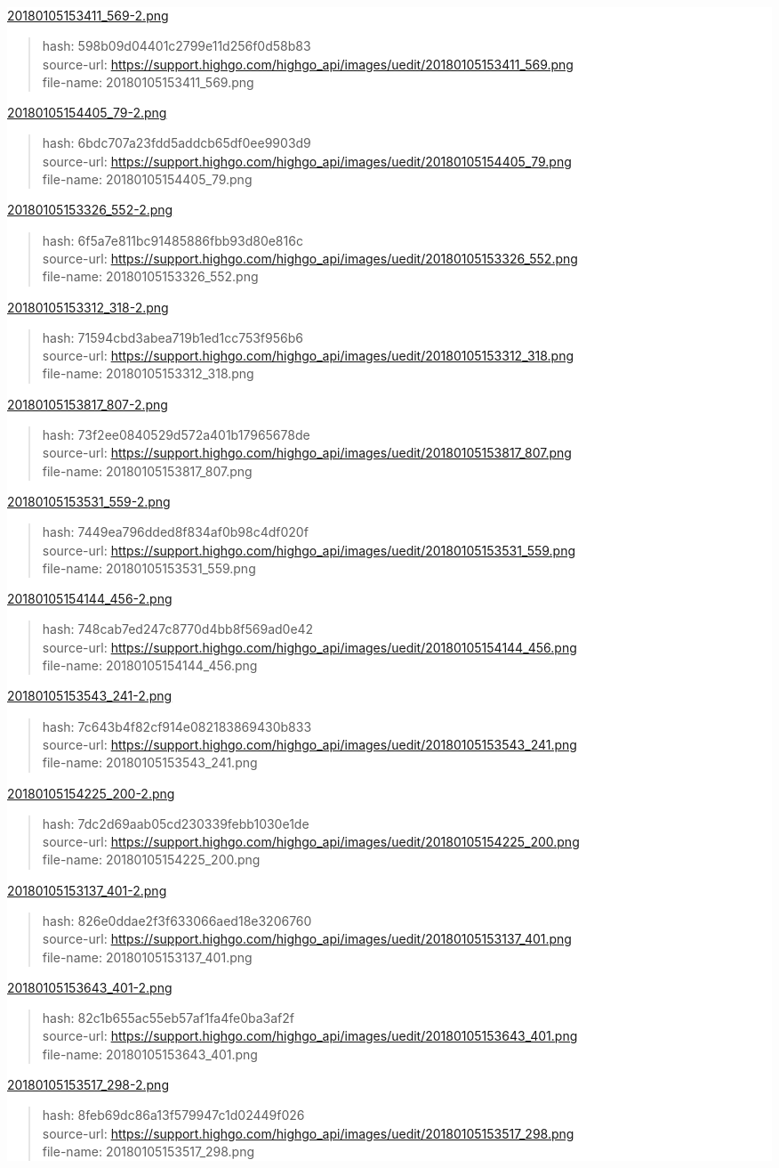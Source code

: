 [598b09d04401c2799e11d256f0d58b83]: media/20180105153411_569-2.png
[20180105153411_569-2.png](media/20180105153411_569-2.png)
>hash: 598b09d04401c2799e11d256f0d58b83  
>source-url: https://support.highgo.com/highgo_api/images/uedit/20180105153411_569.png  
>file-name: 20180105153411_569.png  

[6bdc707a23fdd5addcb65df0ee9903d9]: media/20180105154405_79-2.png
[20180105154405_79-2.png](media/20180105154405_79-2.png)
>hash: 6bdc707a23fdd5addcb65df0ee9903d9  
>source-url: https://support.highgo.com/highgo_api/images/uedit/20180105154405_79.png  
>file-name: 20180105154405_79.png  

[6f5a7e811bc91485886fbb93d80e816c]: media/20180105153326_552-2.png
[20180105153326_552-2.png](media/20180105153326_552-2.png)
>hash: 6f5a7e811bc91485886fbb93d80e816c  
>source-url: https://support.highgo.com/highgo_api/images/uedit/20180105153326_552.png  
>file-name: 20180105153326_552.png  

[71594cbd3abea719b1ed1cc753f956b6]: media/20180105153312_318-2.png
[20180105153312_318-2.png](media/20180105153312_318-2.png)
>hash: 71594cbd3abea719b1ed1cc753f956b6  
>source-url: https://support.highgo.com/highgo_api/images/uedit/20180105153312_318.png  
>file-name: 20180105153312_318.png  

[73f2ee0840529d572a401b17965678de]: media/20180105153817_807-2.png
[20180105153817_807-2.png](media/20180105153817_807-2.png)
>hash: 73f2ee0840529d572a401b17965678de  
>source-url: https://support.highgo.com/highgo_api/images/uedit/20180105153817_807.png  
>file-name: 20180105153817_807.png  

[7449ea796dded8f834af0b98c4df020f]: media/20180105153531_559-2.png
[20180105153531_559-2.png](media/20180105153531_559-2.png)
>hash: 7449ea796dded8f834af0b98c4df020f  
>source-url: https://support.highgo.com/highgo_api/images/uedit/20180105153531_559.png  
>file-name: 20180105153531_559.png  

[748cab7ed247c8770d4bb8f569ad0e42]: media/20180105154144_456-2.png
[20180105154144_456-2.png](media/20180105154144_456-2.png)
>hash: 748cab7ed247c8770d4bb8f569ad0e42  
>source-url: https://support.highgo.com/highgo_api/images/uedit/20180105154144_456.png  
>file-name: 20180105154144_456.png  

[7c643b4f82cf914e082183869430b833]: media/20180105153543_241-2.png
[20180105153543_241-2.png](media/20180105153543_241-2.png)
>hash: 7c643b4f82cf914e082183869430b833  
>source-url: https://support.highgo.com/highgo_api/images/uedit/20180105153543_241.png  
>file-name: 20180105153543_241.png  

[7dc2d69aab05cd230339febb1030e1de]: media/20180105154225_200-2.png
[20180105154225_200-2.png](media/20180105154225_200-2.png)
>hash: 7dc2d69aab05cd230339febb1030e1de  
>source-url: https://support.highgo.com/highgo_api/images/uedit/20180105154225_200.png  
>file-name: 20180105154225_200.png  

[826e0ddae2f3f633066aed18e3206760]: media/20180105153137_401-2.png
[20180105153137_401-2.png](media/20180105153137_401-2.png)
>hash: 826e0ddae2f3f633066aed18e3206760  
>source-url: https://support.highgo.com/highgo_api/images/uedit/20180105153137_401.png  
>file-name: 20180105153137_401.png  

[82c1b655ac55eb57af1fa4fe0ba3af2f]: media/20180105153643_401-2.png
[20180105153643_401-2.png](media/20180105153643_401-2.png)
>hash: 82c1b655ac55eb57af1fa4fe0ba3af2f  
>source-url: https://support.highgo.com/highgo_api/images/uedit/20180105153643_401.png  
>file-name: 20180105153643_401.png  

[8feb69dc86a13f579947c1d02449f026]: media/20180105153517_298-2.png
[20180105153517_298-2.png](media/20180105153517_298-2.png)
>hash: 8feb69dc86a13f579947c1d02449f026  
>source-url: https://support.highgo.com/highgo_api/images/uedit/20180105153517_298.png  
>file-name: 20180105153517_298.png  


[00b6ec0e1d32e5c3c41221056cd56821]: media/20180105153838_490-2.png
[08ed444ab642a1fdca0d29901f63d05d]: media/20180105154334_19-2.png
[1d8e8a223f7b367607f557c3be878cb7]: media/20180105153723_594-2.png
[22a77819dc366d970bb9486945b7bf16]: media/20180105154054_266-2.png
[25457662ffb635d3d3d9e94f584a4c6f]: media/20180105154415_610-2.png
[267a0f154a9c9f7d844a06acde55a2f1]: media/20180105153355_195-2.png
[2d2931fa478a5ec4ffb6996a3299029d]: media/20180105154025_418-2.png
[30f81f689312dfc2d0298d7f7a206b61]: media/20180105153958_768-2.png
[35423e16eef89b0a8f8478e9056aaafd]: media/20180105153456_182-2.png
[3c39245533676cf6d694c5f820b2aed6]: media/20180105154037_928-2.png
[3c53d6a4a43d1de9eb5e25221a4e642f]: media/20180105153038_45-2.png
[46a7f280300274d3afcd31ed21380c51]: media/20180105153201_923-2.png
[49b811441ec26c5454e20e8b52b0ec2c]: media/20180105153210_523-2.png
[52af867d2e1fd0946cbe3e2035d25990]: media/20180105153507_873-2.png
[530807808baa568befcfe0aece17de2d]: media/20180105154249_188-2.png
[577959095af1b6b24b303a9454b2fd0f]: media/20180105153258_937-2.png
[93266e4b392df3e231c069b8014a4774]: media/20180105154321_887-2.png
[953836a19f433c050e07d27933f548fd]: media/20180105153555_990-2.png
[95fc93b88a1d13570432101574bf32ef]: media/20180105154153_105-2.png
[97ecf68a3afe9c08b3a7a7f42d2c3597]: media/20180105153755_627-2.png
[995c6bc20a31a5888549a22a761a7407]: media/20180105153942_515-2.png
[9b05655ab745146e0ec4c99a62c5728e]: media/20180105154011_39-2.png
[9b24e34bab9b46d80af8bbad357738b2]: media/20180105153008_549-2.png
[9eb3862eee06ff0e68d84a2fe87a3afe]: media/20180105153424_335-2.png
[a123887d2116a87f71bd6ee5f393b0fe]: media/20180105153701_650-2.png
[a50c48b9889cea0b2e41951e2cbac076]: media/20180105153932_525-2.png
[ac2af876bfe035d6bf243e5a09a120a3]: media/20180105154202_860-2.png
[b1dd40ca6756ab53dc5bffbf348baa6f]: media/20180105152954_549-2.png
[b391f63198892626fe407c03043fb5f5]: media/20180105153053_973-2.png
[b47b9f651fa29a7feaa539512997ec42]: media/20180105153731_954-2.png
[ba6b367892822a4f93391d8b221ed5af]: media/20180105154127_207-2.png
[bd93e91d8b6045616530297a2af65fd2]: media/20180105153149_510-2.png
[bf4815da4a1d2b8d5781dfe6bda581ce]: media/20180105154258_576-2.png
[bfd16cb84c6cd2b6f0529153456b2407]: media/20180105154212_313-2.png
[c83cd7322b226c185450600b818c403b]: media/20180105154239_639-2.png
[cdf24e3b491b22b52cfc615ee5601059]: media/20180105154119_374-2.png
[cf2bd67e068a9c9d1625ed0d93beb6ce]: media/20180105153633_170-2.png
[cfe105f0548fc4141d2ff6a2d6ccb4f9]: media/20180105153859_501-2.png
[d5a32357e03447e1c4da2c5e98cd312e]: media/20180105153221_30-2.png
[d790ce669101d00c0de0d133bc9cf606]: media/20180105153747_684-2.png
[d8710049a2ed8403357399403250e153]: media/20180105153433_178-2.png
[dc3741c0fbc7dd7a20a44fb17ed7b4d8]: media/20180105154434_724-2.png
[e44a7029b80405829625776f3754974e]: media/20180105153022_924-2.png
[e640f071b79911f5e7234b55e28e87aa]: media/20180105153342_303-2.png
[e9148591a8f969c40666d8ef0debd378]: media/20180105154344_829-2.png
[eae1019396569841e04b93cf85d2c59e]: media/20180105153614_436-2.png
[f01a62578a939138c93ae14e70c22bbd]: media/20180105154355_547-2.png
[f3535121dcd1a9510afaa561b329d852]: media/20180105154311_607-2.png
[ff050b814829a263fbda36bacf2f7faf]: media/20180105153850_723-2.png
[ffce4a2dd9bc4f8881b6f5b9913bd84e]: media/20180105153918_190-2.png